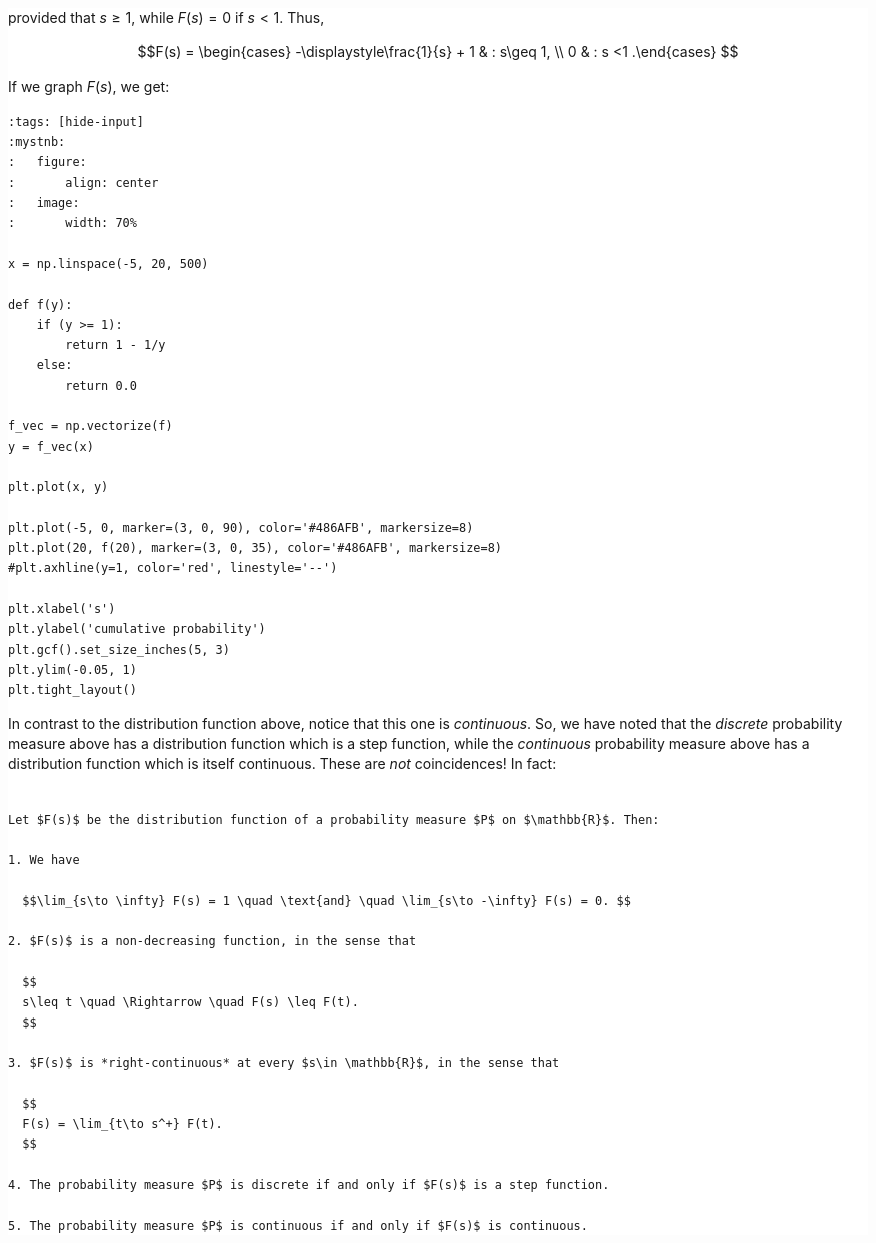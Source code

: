 provided that $s\geq 1$, while $F(s)=0$ if $s<1$. Thus,

$$F(s) = \begin{cases} -\displaystyle\frac{1}{s} + 1 & : s\geq 1, \\ 0 & : s <1 .\end{cases} $$

If we graph $F(s)$, we get:

```{code-cell} ipython3
:tags: [hide-input]
:mystnb:
:   figure:
:       align: center
:   image:
:       width: 70%

x = np.linspace(-5, 20, 500)

def f(y):
    if (y >= 1):
        return 1 - 1/y
    else:
        return 0.0

f_vec = np.vectorize(f)    
y = f_vec(x)

plt.plot(x, y)

plt.plot(-5, 0, marker=(3, 0, 90), color='#486AFB', markersize=8)
plt.plot(20, f(20), marker=(3, 0, 35), color='#486AFB', markersize=8)
#plt.axhline(y=1, color='red', linestyle='--')

plt.xlabel('s')
plt.ylabel('cumulative probability')
plt.gcf().set_size_inches(5, 3)
plt.ylim(-0.05, 1)
plt.tight_layout()
```

In contrast to the distribution function above, notice that this one is _continuous_. So, we have noted that the _discrete_ probability measure above has a distribution function which is a step function, while the _continuous_ probability measure above has a distribution function which is itself continuous. These are _not_ coincidences! In fact:

```{prf:theorem} Properties of Distribution Functions

Let $F(s)$ be the distribution function of a probability measure $P$ on $\mathbb{R}$. Then:

1. We have
  
  $$\lim_{s\to \infty} F(s) = 1 \quad \text{and} \quad \lim_{s\to -\infty} F(s) = 0. $$

2. $F(s)$ is a non-decreasing function, in the sense that
  
  $$
  s\leq t \quad \Rightarrow \quad F(s) \leq F(t).
  $$

3. $F(s)$ is *right-continuous* at every $s\in \mathbb{R}$, in the sense that
  
  $$
  F(s) = \lim_{t\to s^+} F(t).
  $$

4. The probability measure $P$ is discrete if and only if $F(s)$ is a step function.

5. The probability measure $P$ is continuous if and only if $F(s)$ is continuous.
```